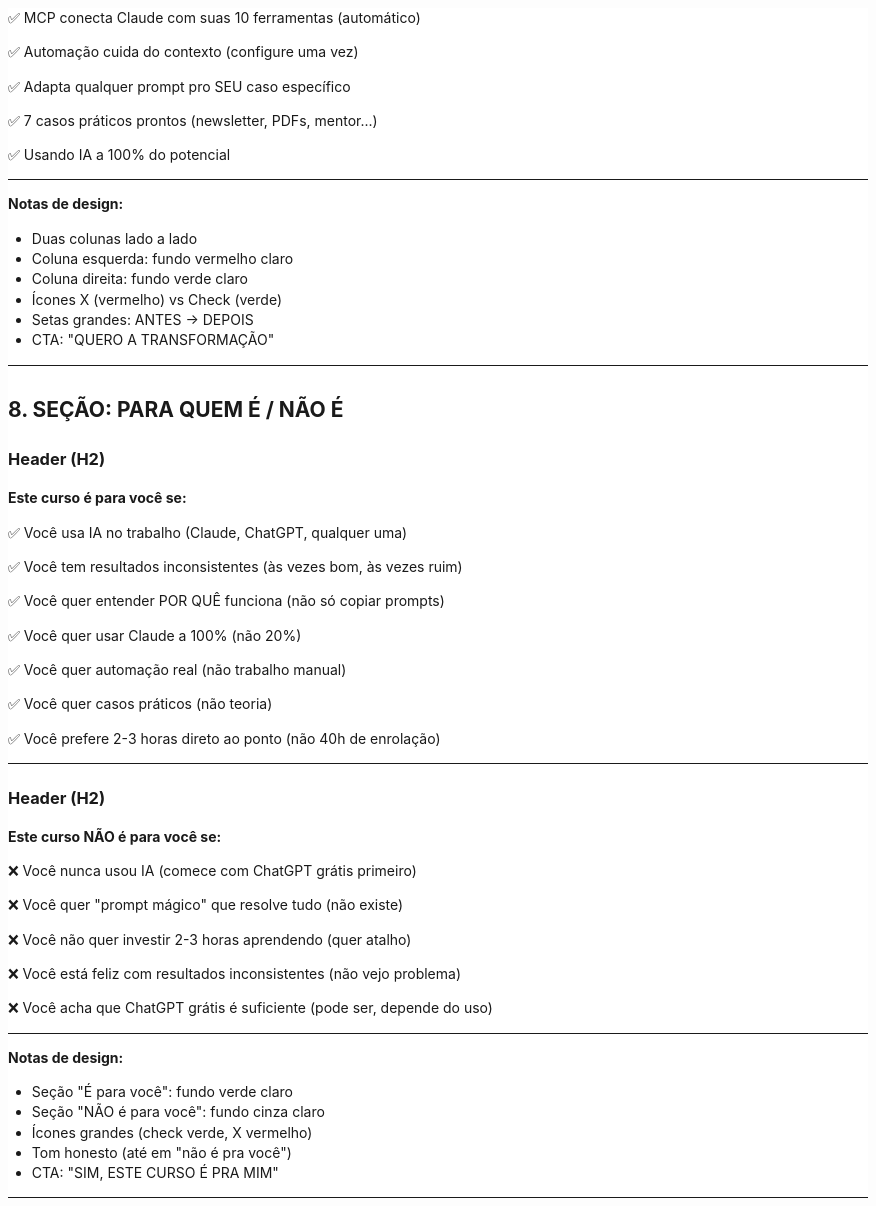✅ MCP conecta Claude com suas 10 ferramentas (automático)

✅ Automação cuida do contexto (configure uma vez)

✅ Adapta qualquer prompt pro SEU caso específico

✅ 7 casos práticos prontos (newsletter, PDFs, mentor...)

✅ Usando IA a 100% do potencial

---

**Notas de design:**
- Duas colunas lado a lado
- Coluna esquerda: fundo vermelho claro
- Coluna direita: fundo verde claro
- Ícones X (vermelho) vs Check (verde)
- Setas grandes: ANTES → DEPOIS
- CTA: "QUERO A TRANSFORMAÇÃO"

---

## 8. SEÇÃO: PARA QUEM É / NÃO É

### Header (H2)
**Este curso é para você se:**

✅ Você usa IA no trabalho (Claude, ChatGPT, qualquer uma)

✅ Você tem resultados inconsistentes (às vezes bom, às vezes ruim)

✅ Você quer entender POR QUÊ funciona (não só copiar prompts)

✅ Você quer usar Claude a 100% (não 20%)

✅ Você quer automação real (não trabalho manual)

✅ Você quer casos práticos (não teoria)

✅ Você prefere 2-3 horas direto ao ponto (não 40h de enrolação)

---

### Header (H2)
**Este curso NÃO é para você se:**

❌ Você nunca usou IA (comece com ChatGPT grátis primeiro)

❌ Você quer "prompt mágico" que resolve tudo (não existe)

❌ Você não quer investir 2-3 horas aprendendo (quer atalho)

❌ Você está feliz com resultados inconsistentes (não vejo problema)

❌ Você acha que ChatGPT grátis é suficiente (pode ser, depende do uso)

---

**Notas de design:**
- Seção "É para você": fundo verde claro
- Seção "NÃO é para você": fundo cinza claro
- Ícones grandes (check verde, X vermelho)
- Tom honesto (até em "não é pra você")
- CTA: "SIM, ESTE CURSO É PRA MIM"

---